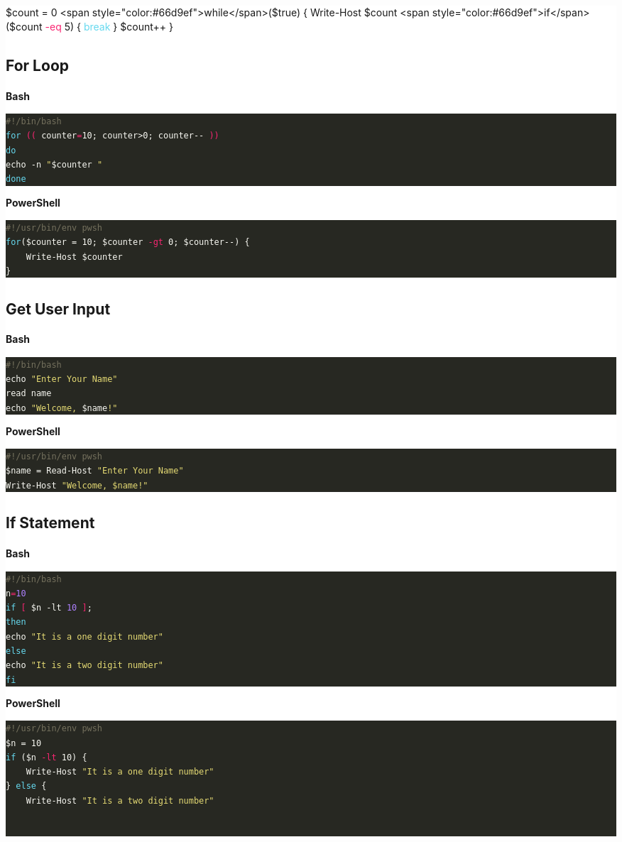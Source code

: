 $count = 0
<span style="color:#66d9ef">while</span>($true) {
  Write-Host $count
  <span style="color:#66d9ef">if</span> ($count <span style="color:#f92672">-eq</span> 5) {
      <span style="color:#66d9ef">break</span>
  }
  $count++
}
</code></pre></div><h2 id="for-loop">For Loop</h2>
<p><strong>Bash</strong></p>
<div class="highlight"><pre tabindex="0" style="color:#f8f8f2;background-color:#272822;-moz-tab-size:4;-o-tab-size:4;tab-size:4"><code class="language-bash" data-lang="bash"><span style="color:#75715e">#!/bin/bash
</span><span style="color:#75715e"></span><span style="color:#66d9ef">for</span> <span style="color:#f92672">((</span> counter<span style="color:#f92672">=</span>10; counter&gt;0; counter-- <span style="color:#f92672">))</span>
<span style="color:#66d9ef">do</span>
echo -n <span style="color:#e6db74">"</span>$counter<span style="color:#e6db74"> "</span>
<span style="color:#66d9ef">done</span>
</code></pre></div><p><strong>PowerShell</strong></p>
<div class="highlight"><pre tabindex="0" style="color:#f8f8f2;background-color:#272822;-moz-tab-size:4;-o-tab-size:4;tab-size:4"><code class="language-powershell" data-lang="powershell"><span style="color:#75715e">#!/usr/bin/env pwsh</span>
<span style="color:#66d9ef">for</span>($counter = 10; $counter <span style="color:#f92672">-gt</span> 0; $counter--) {
    Write-Host $counter
}
</code></pre></div><h2 id="get-user-input">Get User Input</h2>
<p><strong>Bash</strong></p>
<div class="highlight"><pre tabindex="0" style="color:#f8f8f2;background-color:#272822;-moz-tab-size:4;-o-tab-size:4;tab-size:4"><code class="language-bash" data-lang="bash"><span style="color:#75715e">#!/bin/bash
</span><span style="color:#75715e"></span>echo <span style="color:#e6db74">"Enter Your Name"</span>
read name
echo <span style="color:#e6db74">"Welcome, </span>$name<span style="color:#e6db74">!"</span>
</code></pre></div><p><strong>PowerShell</strong></p>
<div class="highlight"><pre tabindex="0" style="color:#f8f8f2;background-color:#272822;-moz-tab-size:4;-o-tab-size:4;tab-size:4"><code class="language-powershell" data-lang="powershell"><span style="color:#75715e">#!/usr/bin/env pwsh</span>
$name = Read-Host <span style="color:#e6db74">"Enter Your Name"</span>
Write-Host <span style="color:#e6db74">"Welcome, $name!"</span>
</code></pre></div><h2 id="if-statement">If Statement</h2>
<p><strong>Bash</strong></p>
<div class="highlight"><pre tabindex="0" style="color:#f8f8f2;background-color:#272822;-moz-tab-size:4;-o-tab-size:4;tab-size:4"><code class="language-bash" data-lang="bash"><span style="color:#75715e">#!/bin/bash
</span><span style="color:#75715e"></span>n<span style="color:#f92672">=</span><span style="color:#ae81ff">10</span>
<span style="color:#66d9ef">if</span> <span style="color:#f92672">[</span> $n -lt <span style="color:#ae81ff">10</span> <span style="color:#f92672">]</span>;
<span style="color:#66d9ef">then</span>
echo <span style="color:#e6db74">"It is a one digit number"</span>
<span style="color:#66d9ef">else</span>
echo <span style="color:#e6db74">"It is a two digit number"</span>
<span style="color:#66d9ef">fi</span>
</code></pre></div><p><strong>PowerShell</strong></p>
<div class="highlight"><pre tabindex="0" style="color:#f8f8f2;background-color:#272822;-moz-tab-size:4;-o-tab-size:4;tab-size:4"><code class="language-powershell" data-lang="powershell"><span style="color:#75715e">#!/usr/bin/env pwsh</span>
$n = 10
<span style="color:#66d9ef">if</span> ($n <span style="color:#f92672">-lt</span> 10) {
    Write-Host <span style="color:#e6db74">"It is a one digit number"</span>
} <span style="color:#66d9ef">else</span> {
    Write-Host <span style="color:#e6db74">"It is a two digit number"</span>